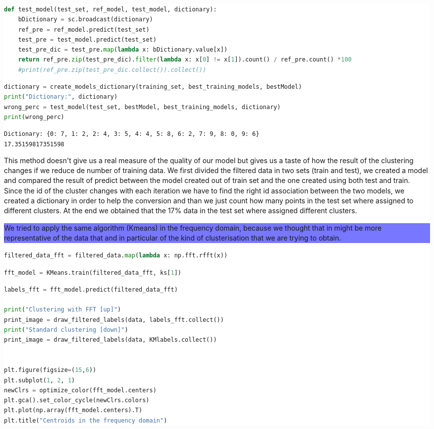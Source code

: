 ```python
def test_model(test_set, ref_model, test_model, dictionary):
    bDictionary = sc.broadcast(dictionary)
    ref_pre = ref_model.predict(test_set)
    test_pre = test_model.predict(test_set)
    test_pre_dic = test_pre.map(lambda x: bDictionary.value[x])
    return ref_pre.zip(test_pre_dic).filter(lambda x: x[0] != x[1]).count() / ref_pre.count() *100
    #print(ref_pre.zip(test_pre_dic.collect()).collect())

```


```python
dictionary = create_models_dictionary(training_set, best_training_models, bestModel)
print("Dictionary:", dictionary)
wrong_perc = test_model(test_set, bestModel, best_training_models, dictionary)
print(wrong_perc)
```

    Dictionary: {0: 7, 1: 2, 2: 4, 3: 5, 4: 4, 5: 8, 6: 2, 7: 9, 8: 0, 9: 6}
    17.35159817351598


<div class="comment">

This method doesn't give us a real measure of the quality of our model but gives us a taste of
how the result of the clustering changes if we reduce de number of training data.
We first divided the filtered data in two sets (train and test), we created a model and compared the 
result of predict between the model created out of train set and the one created using both test and train.
Since the id of the cluster changes with each iteration we have to find the right id association between
the two models, we created a dictionary in order to help the conversion and than we just count how
many points in the test set where assigned to different clusters.
At the end we obtained that the 17% data in the test set where assigned different clusters.

</div>

<div class="comment" style="background:#7777ff">
We tried to apply the same algorithm (Kmeans) in the frequency domain, because we thought that in might
be more representative of the data that and in particular of the kind of clusterisation that we are
trying to obtain.
</div>


```python
filtered_data_fft = filtered_data.map(lambda x: np.fft.rfft(x))
```


```python
fft_model = KMeans.train(filtered_data_fft, ks[1])
```


```python
labels_fft = fft_model.predict(filtered_data_fft)

print("Clustering with FFT [up]")
print_image = draw_filtered_labels(data, labels_fft.collect())
print("Standard clustering [down]")
print_image = draw_filtered_labels(data, KMlabels.collect())


plt.figure(figsize=(15,6))
plt.subplot(1, 2, 1)
newClrs = optimize_color(fft_model.centers)
plt.gca().set_color_cycle(newClrs.colors)
plt.plot(np.array(fft_model.centers).T)
plt.title("Centroids in the frequency domain")
```